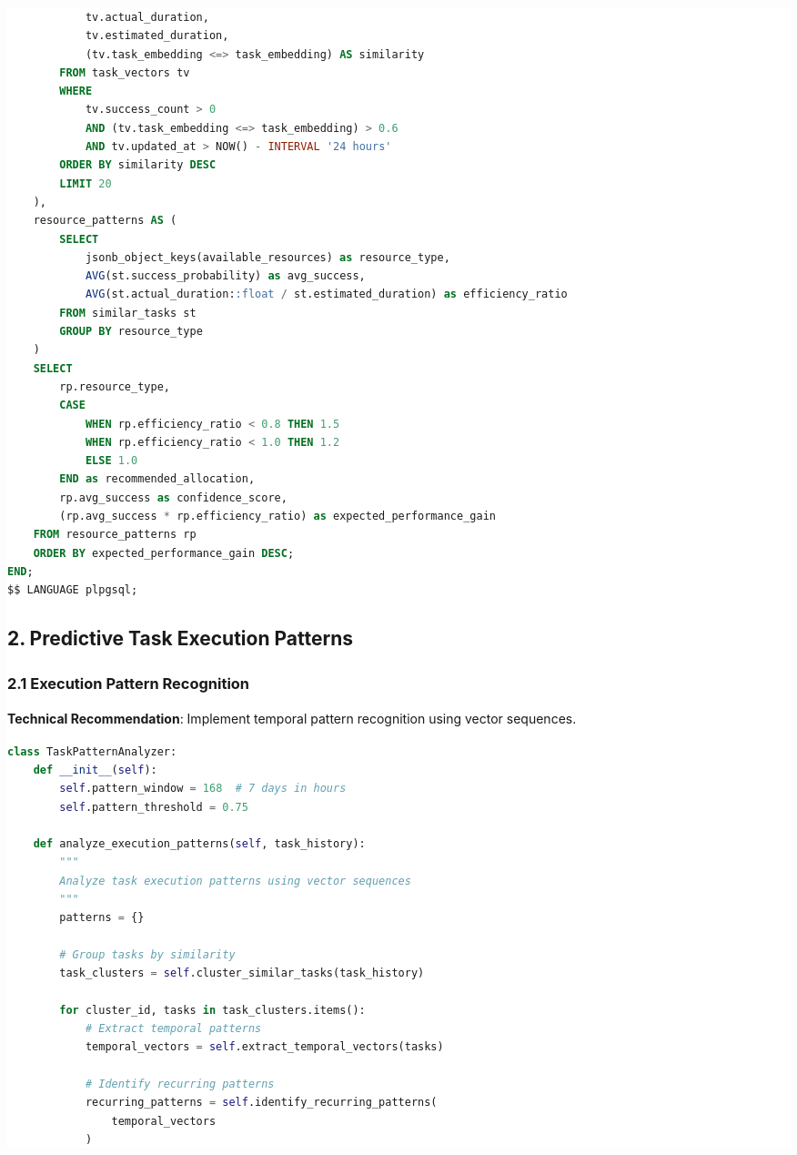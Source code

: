 ```sql
            tv.actual_duration,
            tv.estimated_duration,
            (tv.task_embedding <=> task_embedding) AS similarity
        FROM task_vectors tv
        WHERE 
            tv.success_count > 0
            AND (tv.task_embedding <=> task_embedding) > 0.6
            AND tv.updated_at > NOW() - INTERVAL '24 hours'
        ORDER BY similarity DESC
        LIMIT 20
    ),
    resource_patterns AS (
        SELECT 
            jsonb_object_keys(available_resources) as resource_type,
            AVG(st.success_probability) as avg_success,
            AVG(st.actual_duration::float / st.estimated_duration) as efficiency_ratio
        FROM similar_tasks st
        GROUP BY resource_type
    )
    SELECT 
        rp.resource_type,
        CASE 
            WHEN rp.efficiency_ratio < 0.8 THEN 1.5
            WHEN rp.efficiency_ratio < 1.0 THEN 1.2
            ELSE 1.0
        END as recommended_allocation,
        rp.avg_success as confidence_score,
        (rp.avg_success * rp.efficiency_ratio) as expected_performance_gain
    FROM resource_patterns rp
    ORDER BY expected_performance_gain DESC;
END;
$$ LANGUAGE plpgsql;
```

## 2. Predictive Task Execution Patterns

### 2.1 Execution Pattern Recognition

**Technical Recommendation**: Implement temporal pattern recognition using vector sequences.

```python
class TaskPatternAnalyzer:
    def __init__(self):
        self.pattern_window = 168  # 7 days in hours
        self.pattern_threshold = 0.75
        
    def analyze_execution_patterns(self, task_history):
        """
        Analyze task execution patterns using vector sequences
        """
        patterns = {}
        
        # Group tasks by similarity
        task_clusters = self.cluster_similar_tasks(task_history)
        
        for cluster_id, tasks in task_clusters.items():
            # Extract temporal patterns
            temporal_vectors = self.extract_temporal_vectors(tasks)
            
            # Identify recurring patterns
            recurring_patterns = self.identify_recurring_patterns(
                temporal_vectors
            )
```